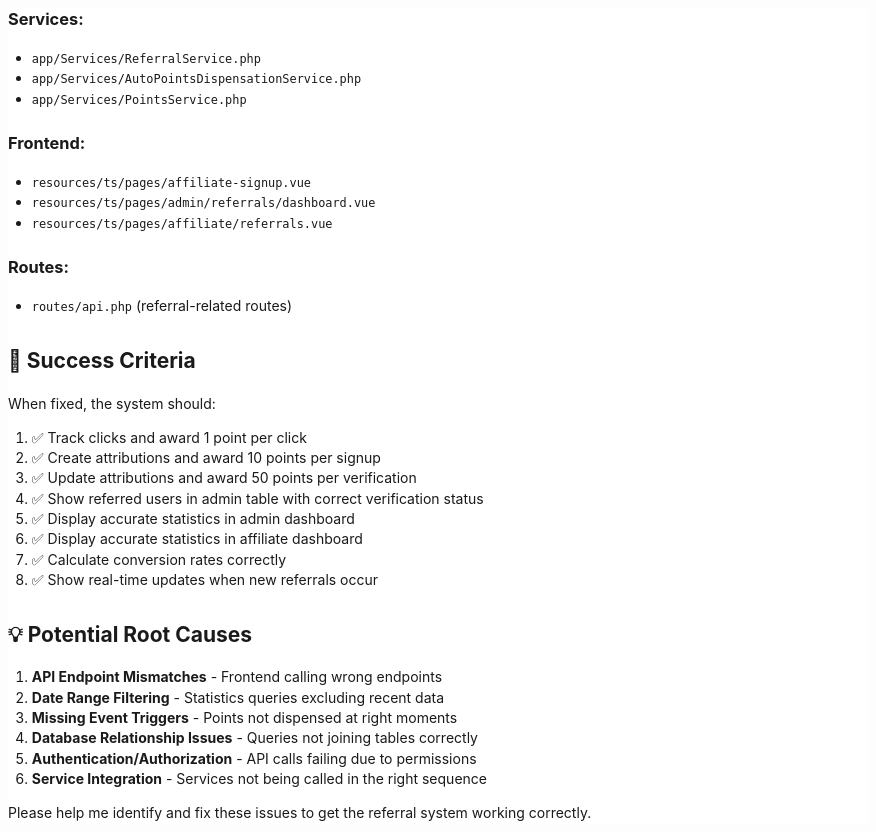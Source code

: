 ### Services:
- `app/Services/ReferralService.php`
- `app/Services/AutoPointsDispensationService.php`
- `app/Services/PointsService.php`

### Frontend:
- `resources/ts/pages/affiliate-signup.vue`
- `resources/ts/pages/admin/referrals/dashboard.vue`
- `resources/ts/pages/affiliate/referrals.vue`

### Routes:
- `routes/api.php` (referral-related routes)

## 🎯 Success Criteria

When fixed, the system should:
1. ✅ Track clicks and award 1 point per click
2. ✅ Create attributions and award 10 points per signup
3. ✅ Update attributions and award 50 points per verification
4. ✅ Show referred users in admin table with correct verification status
5. ✅ Display accurate statistics in admin dashboard
6. ✅ Display accurate statistics in affiliate dashboard
7. ✅ Calculate conversion rates correctly
8. ✅ Show real-time updates when new referrals occur

## 💡 Potential Root Causes

1. **API Endpoint Mismatches** - Frontend calling wrong endpoints
2. **Date Range Filtering** - Statistics queries excluding recent data
3. **Missing Event Triggers** - Points not dispensed at right moments
4. **Database Relationship Issues** - Queries not joining tables correctly
5. **Authentication/Authorization** - API calls failing due to permissions
6. **Service Integration** - Services not being called in the right sequence

Please help me identify and fix these issues to get the referral system working correctly.
